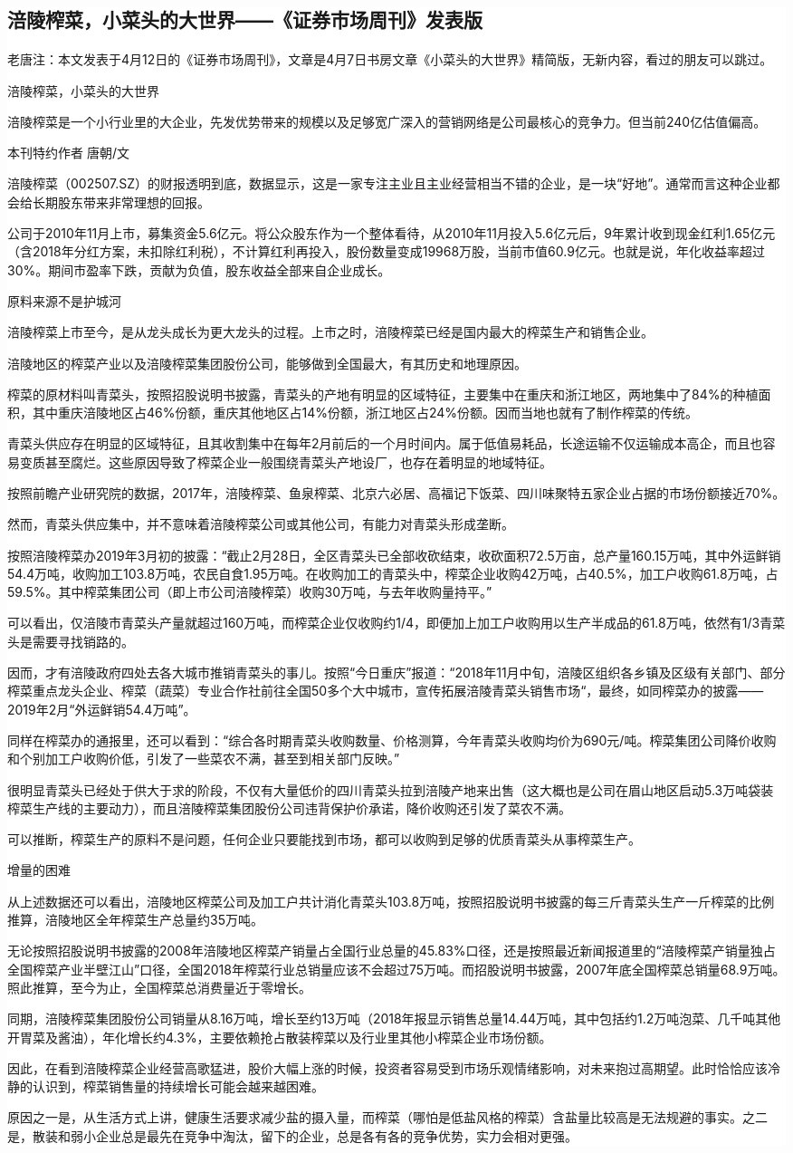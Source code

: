## 涪陵榨菜，小菜头的大世界——《证券市场周刊》发表版
老唐注：本文发表于4月12日的《证券市场周刊》，文章是4月7日书房文章《小菜头的大世界》精简版，无新内容，看过的朋友可以跳过。



涪陵榨菜，小菜头的大世界



涪陵榨菜是一个小行业里的大企业，先发优势带来的规模以及足够宽广深入的营销网络是公司最核心的竞争力。但当前240亿估值偏高。

本刊特约作者  唐朝/文

涪陵榨菜（002507.SZ）的财报透明到底，数据显示，这是一家专注主业且主业经营相当不错的企业，是一块“好地”。通常而言这种企业都会给长期股东带来非常理想的回报。    

公司于2010年11月上市，募集资金5.6亿元。将公众股东作为一个整体看待，从2010年11月投入5.6亿元后，9年累计收到现金红利1.65亿元（含2018年分红方案，未扣除红利税），不计算红利再投入，股份数量变成19968万股，当前市值60.9亿元。也就是说，年化收益率超过30%。期间市盈率下跌，贡献为负值，股东收益全部来自企业成长。 

原料来源不是护城河

涪陵榨菜上市至今，是从龙头成长为更大龙头的过程。上市之时，涪陵榨菜已经是国内最大的榨菜生产和销售企业。

涪陵地区的榨菜产业以及涪陵榨菜集团股份公司，能够做到全国最大，有其历史和地理原因。

榨菜的原材料叫青菜头，按照招股说明书披露，青菜头的产地有明显的区域特征，主要集中在重庆和浙江地区，两地集中了84%的种植面积，其中重庆涪陵地区占46%份额，重庆其他地区占14%份额，浙江地区占24%份额。因而当地也就有了制作榨菜的传统。

青菜头供应存在明显的区域特征，且其收割集中在每年2月前后的一个月时间内。属于低值易耗品，长途运输不仅运输成本高企，而且也容易变质甚至腐烂。这些原因导致了榨菜企业一般围绕青菜头产地设厂，也存在着明显的地域特征。

按照前瞻产业研究院的数据，2017年，涪陵榨菜、鱼泉榨菜、北京六必居、高福记下饭菜、四川味聚特五家企业占据的市场份额接近70%。

然而，青菜头供应集中，并不意味着涪陵榨菜公司或其他公司，有能力对青菜头形成垄断。 

按照涪陵榨菜办2019年3月初的披露：“截止2月28日，全区青菜头已全部收砍结束，收砍面积72.5万亩，总产量160.15万吨，其中外运鲜销54.4万吨，收购加工103.8万吨，农民自食1.95万吨。在收购加工的青菜头中，榨菜企业收购42万吨，占40.5%，加工户收购61.8万吨，占59.5%。其中榨菜集团公司（即上市公司涪陵榨菜）收购30万吨，与去年收购量持平。”

可以看出，仅涪陵市青菜头产量就超过160万吨，而榨菜企业仅收购约1/4，即便加上加工户收购用以生产半成品的61.8万吨，依然有1/3青菜头是需要寻找销路的。

因而，才有涪陵政府四处去各大城市推销青菜头的事儿。按照“今日重庆”报道：“2018年11月中旬，涪陵区组织各乡镇及区级有关部门、部分榨菜重点龙头企业、榨菜（蔬菜）专业合作社前往全国50多个大中城市，宣传拓展涪陵青菜头销售市场“，最终，如同榨菜办的披露——2019年2月“外运鲜销54.4万吨”。 

同样在榨菜办的通报里，还可以看到：“综合各时期青菜头收购数量、价格测算，今年青菜头收购均价为690元/吨。榨菜集团公司降价收购和个别加工户收购价低，引发了一些菜农不满，甚至到相关部门反映。”

很明显青菜头已经处于供大于求的阶段，不仅有大量低价的四川青菜头拉到涪陵产地来出售（这大概也是公司在眉山地区启动5.3万吨袋装榨菜生产线的主要动力），而且涪陵榨菜集团股份公司违背保护价承诺，降价收购还引发了菜农不满。

可以推断，榨菜生产的原料不是问题，任何企业只要能找到市场，都可以收购到足够的优质青菜头从事榨菜生产。 

增量的困难

从上述数据还可以看出，涪陵地区榨菜公司及加工户共计消化青菜头103.8万吨，按照招股说明书披露的每三斤青菜头生产一斤榨菜的比例推算，涪陵地区全年榨菜生产总量约35万吨。

无论按照招股说明书披露的2008年涪陵地区榨菜产销量占全国行业总量的45.83%口径，还是按照最近新闻报道里的“涪陵榨菜产销量独占全国榨菜产业半壁江山”口径，全国2018年榨菜行业总销量应该不会超过75万吨。而招股说明书披露，2007年底全国榨菜总销量68.9万吨。照此推算，至今为止，全国榨菜总消费量近于零增长。 

同期，涪陵榨菜集团股份公司销量从8.16万吨，增长至约13万吨（2018年报显示销售总量14.44万吨，其中包括约1.2万吨泡菜、几千吨其他开胃菜及酱油），年化增长约4.3%，主要依赖抢占散装榨菜以及行业里其他小榨菜企业市场份额。

因此，在看到涪陵榨菜企业经营高歌猛进，股价大幅上涨的时候，投资者容易受到市场乐观情绪影响，对未来抱过高期望。此时恰恰应该冷静的认识到，榨菜销售量的持续增长可能会越来越困难。 

原因之一是，从生活方式上讲，健康生活要求减少盐的摄入量，而榨菜（哪怕是低盐风格的榨菜）含盐量比较高是无法规避的事实。之二是，散装和弱小企业总是最先在竞争中淘汰，留下的企业，总是各有各的竞争优势，实力会相对更强。
